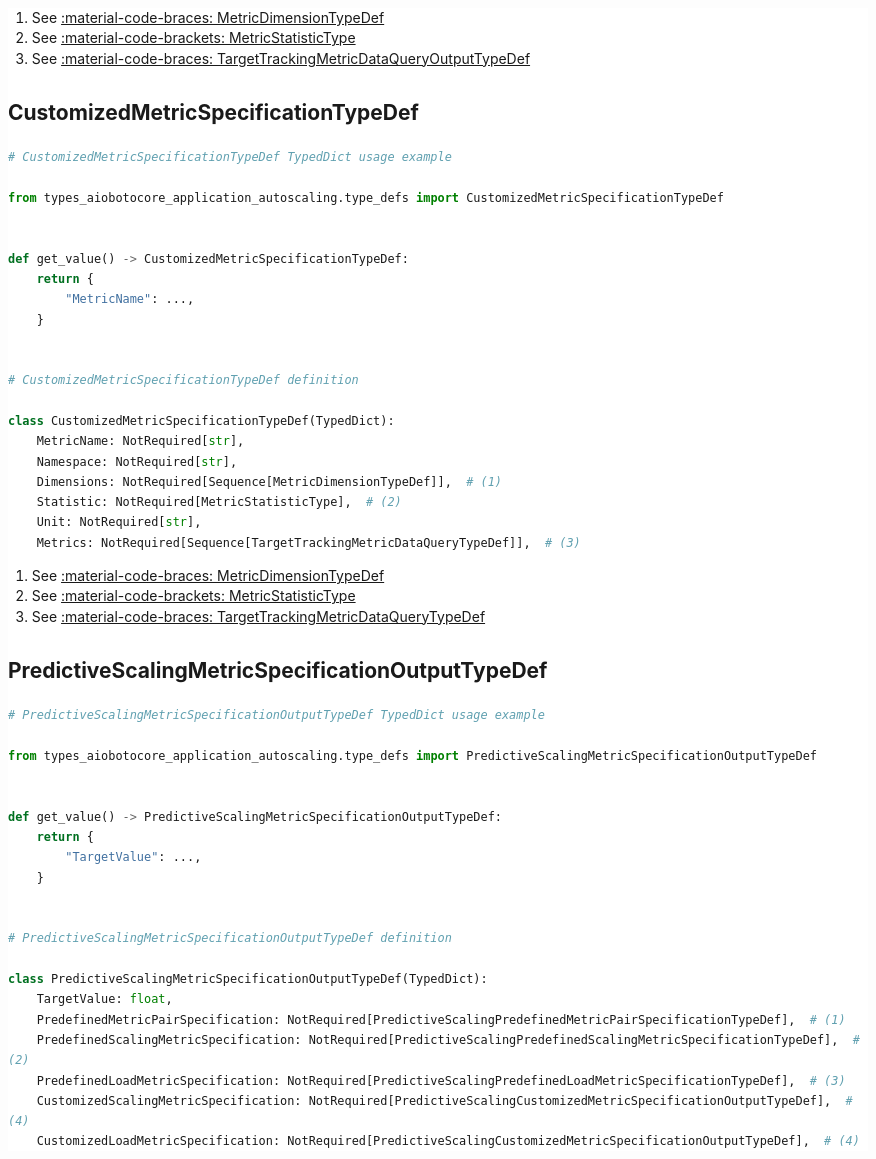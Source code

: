 1. See [:material-code-braces: MetricDimensionTypeDef](./type_defs.md#metricdimensiontypedef) 
2. See [:material-code-brackets: MetricStatisticType](./literals.md#metricstatistictype) 
3. See [:material-code-braces: TargetTrackingMetricDataQueryOutputTypeDef](./type_defs.md#targettrackingmetricdataqueryoutputtypedef) 
## CustomizedMetricSpecificationTypeDef

```python
# CustomizedMetricSpecificationTypeDef TypedDict usage example

from types_aiobotocore_application_autoscaling.type_defs import CustomizedMetricSpecificationTypeDef


def get_value() -> CustomizedMetricSpecificationTypeDef:
    return {
        "MetricName": ...,
    }


# CustomizedMetricSpecificationTypeDef definition

class CustomizedMetricSpecificationTypeDef(TypedDict):
    MetricName: NotRequired[str],
    Namespace: NotRequired[str],
    Dimensions: NotRequired[Sequence[MetricDimensionTypeDef]],  # (1)
    Statistic: NotRequired[MetricStatisticType],  # (2)
    Unit: NotRequired[str],
    Metrics: NotRequired[Sequence[TargetTrackingMetricDataQueryTypeDef]],  # (3)
```

1. See [:material-code-braces: MetricDimensionTypeDef](./type_defs.md#metricdimensiontypedef) 
2. See [:material-code-brackets: MetricStatisticType](./literals.md#metricstatistictype) 
3. See [:material-code-braces: TargetTrackingMetricDataQueryTypeDef](./type_defs.md#targettrackingmetricdataquerytypedef) 
## PredictiveScalingMetricSpecificationOutputTypeDef

```python
# PredictiveScalingMetricSpecificationOutputTypeDef TypedDict usage example

from types_aiobotocore_application_autoscaling.type_defs import PredictiveScalingMetricSpecificationOutputTypeDef


def get_value() -> PredictiveScalingMetricSpecificationOutputTypeDef:
    return {
        "TargetValue": ...,
    }


# PredictiveScalingMetricSpecificationOutputTypeDef definition

class PredictiveScalingMetricSpecificationOutputTypeDef(TypedDict):
    TargetValue: float,
    PredefinedMetricPairSpecification: NotRequired[PredictiveScalingPredefinedMetricPairSpecificationTypeDef],  # (1)
    PredefinedScalingMetricSpecification: NotRequired[PredictiveScalingPredefinedScalingMetricSpecificationTypeDef],  # (2)
    PredefinedLoadMetricSpecification: NotRequired[PredictiveScalingPredefinedLoadMetricSpecificationTypeDef],  # (3)
    CustomizedScalingMetricSpecification: NotRequired[PredictiveScalingCustomizedMetricSpecificationOutputTypeDef],  # (4)
    CustomizedLoadMetricSpecification: NotRequired[PredictiveScalingCustomizedMetricSpecificationOutputTypeDef],  # (4)
```